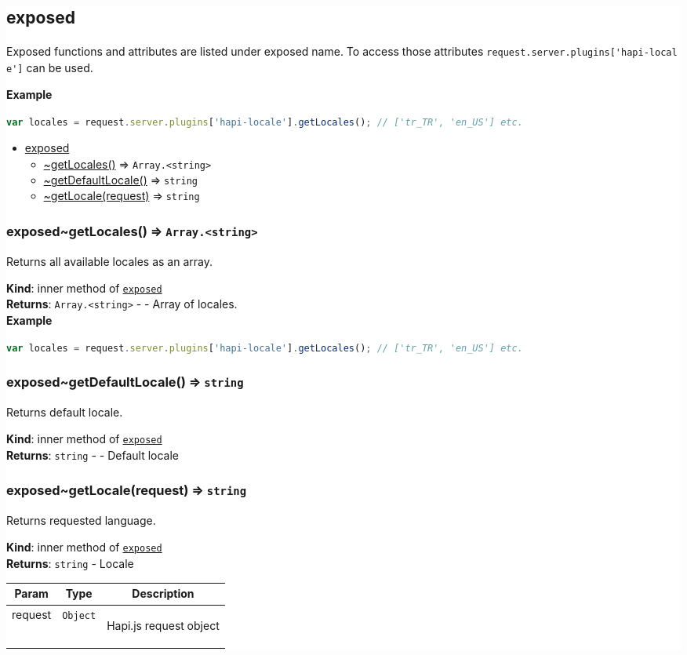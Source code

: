 <a name="module_exposed"></a>
## exposed
Exposed functions and attributes are listed under exposed name.
To access those attributes `request.server.plugins['hapi-locale']` can be used.

**Example**  
```js
var locales = request.server.plugins['hapi-locale'].getLocales(); // ['tr_TR', 'en_US'] etc.
```

* [exposed](#module_exposed)
  * [~getLocales()](#module_exposed..getLocales) ⇒ <code>Array.&lt;string&gt;</code>
  * [~getDefaultLocale()](#module_exposed..getDefaultLocale) ⇒ <code>string</code>
  * [~getLocale(request)](#module_exposed..getLocale) ⇒ <code>string</code>

<a name="module_exposed..getLocales"></a>
### exposed~getLocales() ⇒ <code>Array.&lt;string&gt;</code>
Returns all available locales as an array.

**Kind**: inner method of <code>[exposed](#module_exposed)</code>  
**Returns**: <code>Array.&lt;string&gt;</code> - - Array of locales.  
**Example**  
```js
var locales = request.server.plugins['hapi-locale'].getLocales(); // ['tr_TR', 'en_US'] etc.
```
<a name="module_exposed..getDefaultLocale"></a>
### exposed~getDefaultLocale() ⇒ <code>string</code>
Returns default locale.

**Kind**: inner method of <code>[exposed](#module_exposed)</code>  
**Returns**: <code>string</code> - - Default locale  
<a name="module_exposed..getLocale"></a>
### exposed~getLocale(request) ⇒ <code>string</code>
Returns requested language.

**Kind**: inner method of <code>[exposed](#module_exposed)</code>  
**Returns**: <code>string</code> - Locale  
<table>
  <thead>
    <tr>
      <th>Param</th><th>Type</th><th>Description</th>
    </tr>
  </thead>
  <tbody>
<tr>
    <td>request</td><td><code>Object</code></td><td><p>Hapi.js request object</p>
</td>
    </tr>  </tbody>
</table>

